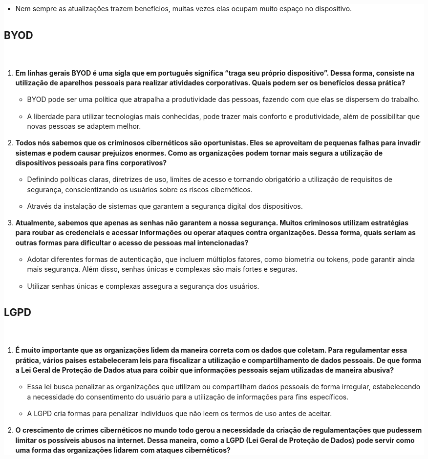   * Nem sempre as atualizações trazem benefícios, muitas vezes elas ocupam muito espaço no dispositivo.


## BYOD
<br>

1. **Em linhas gerais BYOD é uma sigla que em português significa “traga seu próprio dispositivo”. Dessa forma, consiste na utilização de aparelhos pessoais para realizar atividades corporativas. Quais podem ser os benefícios dessa prática?**

   * BYOD pode ser uma política que atrapalha a produtividade das pessoas, fazendo com que elas se dispersem do trabalho.

   * A liberdade para utilizar tecnologias mais conhecidas, pode trazer mais conforto e produtividade, além de possibilitar que novas pessoas se adaptem melhor.


2. **Todos nós sabemos que os criminosos cibernéticos são oportunistas. Eles se aproveitam de pequenas falhas para invadir sistemas e podem causar prejuízos enormes. Como as organizações podem tornar mais segura a utilização de dispositivos pessoais para fins corporativos?**

   * Definindo políticas claras, diretrizes de uso, limites de acesso e tornando obrigatório a utilização de requisitos de segurança, conscientizando os usuários sobre os riscos cibernéticos.

   * Através da instalação de sistemas que garantem a segurança digital dos dispositivos.


3. **Atualmente, sabemos que apenas as senhas não garantem a nossa segurança. Muitos criminosos utilizam estratégias para roubar as credenciais e acessar informações ou operar ataques contra organizações. Dessa forma, quais seriam as outras formas para dificultar o acesso de pessoas mal intencionadas?**

   * Adotar diferentes formas de autenticação, que incluem múltiplos fatores, como biometria ou tokens, pode garantir ainda mais segurança. Além disso, senhas únicas e complexas são mais fortes e seguras.

   * Utilizar senhas únicas e complexas assegura a segurança dos usuários.


## LGPD
<br>

1. **É muito importante que as organizações lidem da maneira correta com os dados que coletam. Para regulamentar essa prática, vários países estabeleceram leis para fiscalizar a utilização e compartilhamento de dados pessoais. De que forma a Lei Geral de Proteção de Dados atua para coibir que informações pessoais sejam utilizadas de maneira abusiva?**

   * Essa lei busca penalizar as organizações que utilizam ou compartilham dados pessoais de forma irregular, estabelecendo a necessidade do consentimento do usuário para a utilização de informações para fins específicos.

   * A LGPD cria formas para penalizar indivíduos que não leem os termos de uso antes de aceitar.


2. **O crescimento de crimes cibernéticos no mundo todo gerou a necessidade da criação de regulamentações que pudessem limitar os possíveis abusos na internet. Dessa maneira, como a LGPD (Lei Geral de Proteção de Dados) pode servir como uma forma das organizações lidarem com ataques cibernéticos?**
